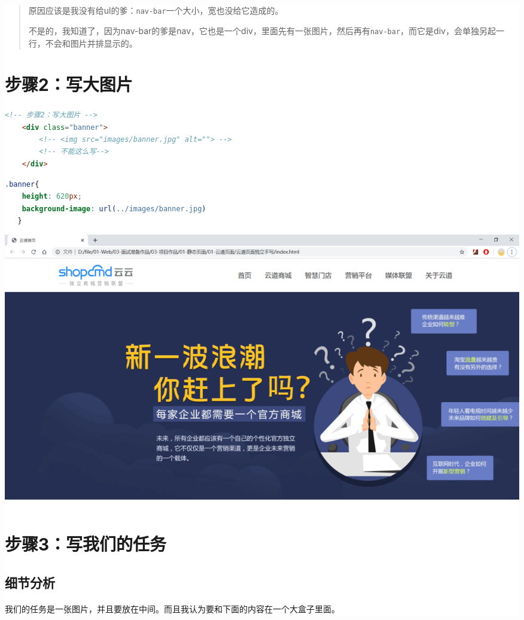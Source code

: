 > 原因应该是我没有给ul的爹：`nav-bar`一个大小，宽也没给它造成的。
>
> 不是的，我知道了，因为nav-bar的爹是nav，它也是一个div，里面先有一张图片，然后再有`nav-bar`，而它是div，会单独另起一行，不会和图片并排显示的。

# 步骤2：写大图片

~~~html
<!-- 步骤2：写大图片 -->
	<div class="banner">
		<!-- <img src="images/banner.jpg" alt=""> -->
		<!-- 不能这么写-->
	</div>
~~~

~~~css
.banner{
   	height: 620px;
   	background-image: url(../images/banner.jpg)
   }
~~~

![](面试作品-静态页面01-云道页面/05.png)

# 步骤3：写我们的任务

## 细节分析

我们的任务是一张图片，并且要放在中间。而且我认为要和下面的内容在一个大盒子里面。
